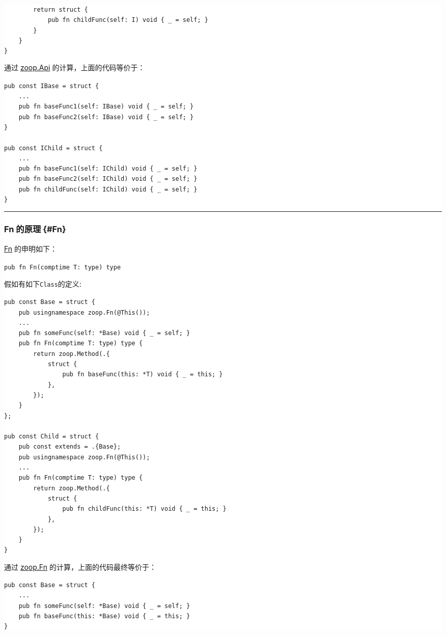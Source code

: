 ```zig
        return struct {
            pub fn childFunc(self: I) void { _ = self; }
        }
    }
}
```
通过 [zoop.Api](zoop#Api) 的计算，上面的代码等价于：
```zig
pub const IBase = struct {
    ...
    pub fn baseFunc1(self: IBase) void { _ = self; }
    pub fn baseFunc2(self: IBase) void { _ = self; }
}

pub const IChild = struct {
    ...
    pub fn baseFunc1(self: IChild) void { _ = self; }
    pub fn baseFunc2(self: IChild) void { _ = self; }
    pub fn childFunc(self: IChild) void { _ = self; }
}
```

---
### Fn 的原理 {#Fn}
[Fn](#Fn) 的申明如下：
```zig
pub fn Fn(comptime T: type) type
```
假如有如下`Class`的定义:
```zig
pub const Base = struct {
    pub usingnamespace zoop.Fn(@This());
    ...
    pub fn someFunc(self: *Base) void { _ = self; }
    pub fn Fn(comptime T: type) type {
        return zoop.Method(.{
            struct {
                pub fn baseFunc(this: *T) void { _ = this; }
            },
        });
    }
};

pub const Child = struct {
    pub const extends = .{Base};
    pub usingnamespace zoop.Fn(@This());
    ...
    pub fn Fn(comptime T: type) type {
        return zoop.Method(.{
            struct {
                pub fn childFunc(this: *T) void { _ = this; }
            },
        });
    }
}
```
通过 [zoop.Fn](zoop#Fn) 的计算，上面的代码最终等价于：
```zig
pub const Base = struct {
    ...
    pub fn someFunc(self: *Base) void { _ = self; }
    pub fn baseFunc(this: *Base) void { _ = this; }
}

```